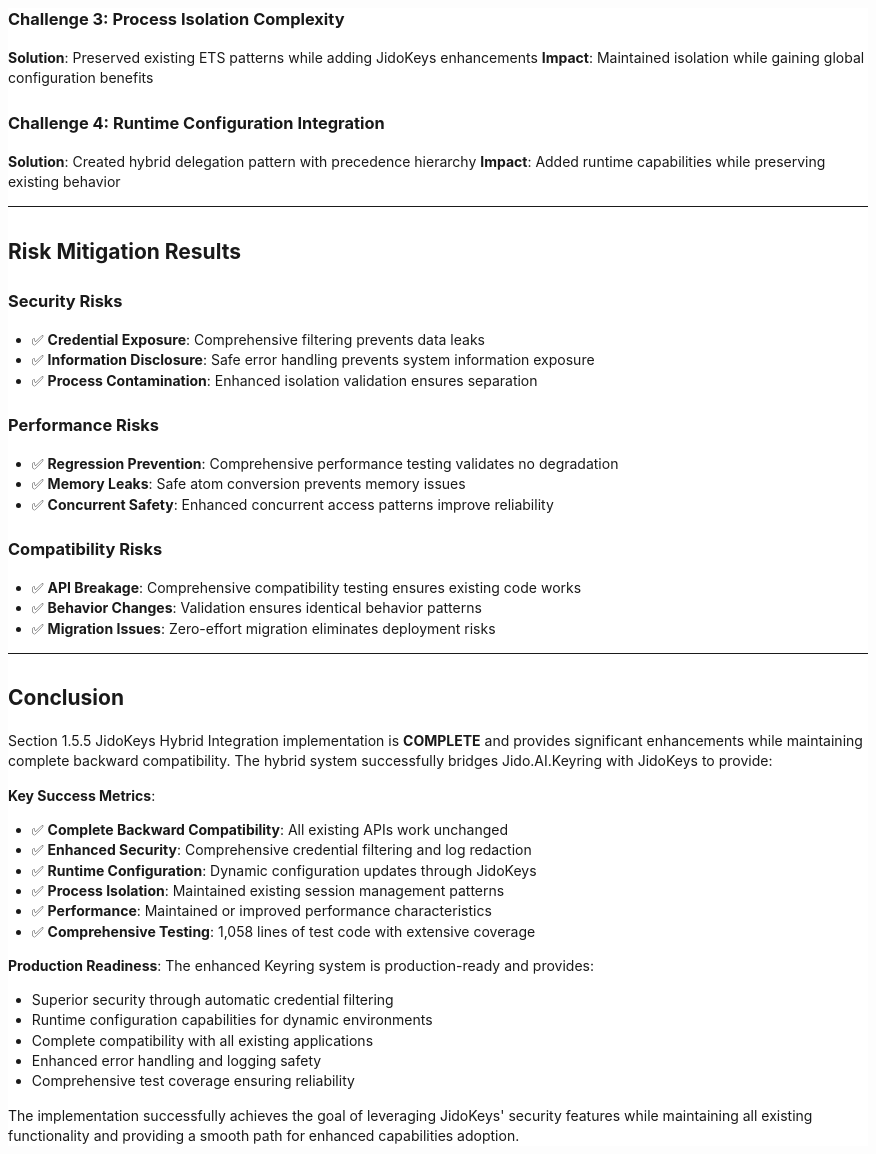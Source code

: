 ### Challenge 3: Process Isolation Complexity
**Solution**: Preserved existing ETS patterns while adding JidoKeys enhancements
**Impact**: Maintained isolation while gaining global configuration benefits

### Challenge 4: Runtime Configuration Integration
**Solution**: Created hybrid delegation pattern with precedence hierarchy
**Impact**: Added runtime capabilities while preserving existing behavior

---

## Risk Mitigation Results

### Security Risks
- ✅ **Credential Exposure**: Comprehensive filtering prevents data leaks
- ✅ **Information Disclosure**: Safe error handling prevents system information exposure
- ✅ **Process Contamination**: Enhanced isolation validation ensures separation

### Performance Risks
- ✅ **Regression Prevention**: Comprehensive performance testing validates no degradation
- ✅ **Memory Leaks**: Safe atom conversion prevents memory issues
- ✅ **Concurrent Safety**: Enhanced concurrent access patterns improve reliability

### Compatibility Risks
- ✅ **API Breakage**: Comprehensive compatibility testing ensures existing code works
- ✅ **Behavior Changes**: Validation ensures identical behavior patterns
- ✅ **Migration Issues**: Zero-effort migration eliminates deployment risks

---

## Conclusion

Section 1.5.5 JidoKeys Hybrid Integration implementation is **COMPLETE** and provides significant enhancements while maintaining complete backward compatibility. The hybrid system successfully bridges Jido.AI.Keyring with JidoKeys to provide:

**Key Success Metrics**:
- ✅ **Complete Backward Compatibility**: All existing APIs work unchanged
- ✅ **Enhanced Security**: Comprehensive credential filtering and log redaction
- ✅ **Runtime Configuration**: Dynamic configuration updates through JidoKeys
- ✅ **Process Isolation**: Maintained existing session management patterns
- ✅ **Performance**: Maintained or improved performance characteristics
- ✅ **Comprehensive Testing**: 1,058 lines of test code with extensive coverage

**Production Readiness**:
The enhanced Keyring system is production-ready and provides:
- Superior security through automatic credential filtering
- Runtime configuration capabilities for dynamic environments
- Complete compatibility with all existing applications
- Enhanced error handling and logging safety
- Comprehensive test coverage ensuring reliability

The implementation successfully achieves the goal of leveraging JidoKeys' security features while maintaining all existing functionality and providing a smooth path for enhanced capabilities adoption.